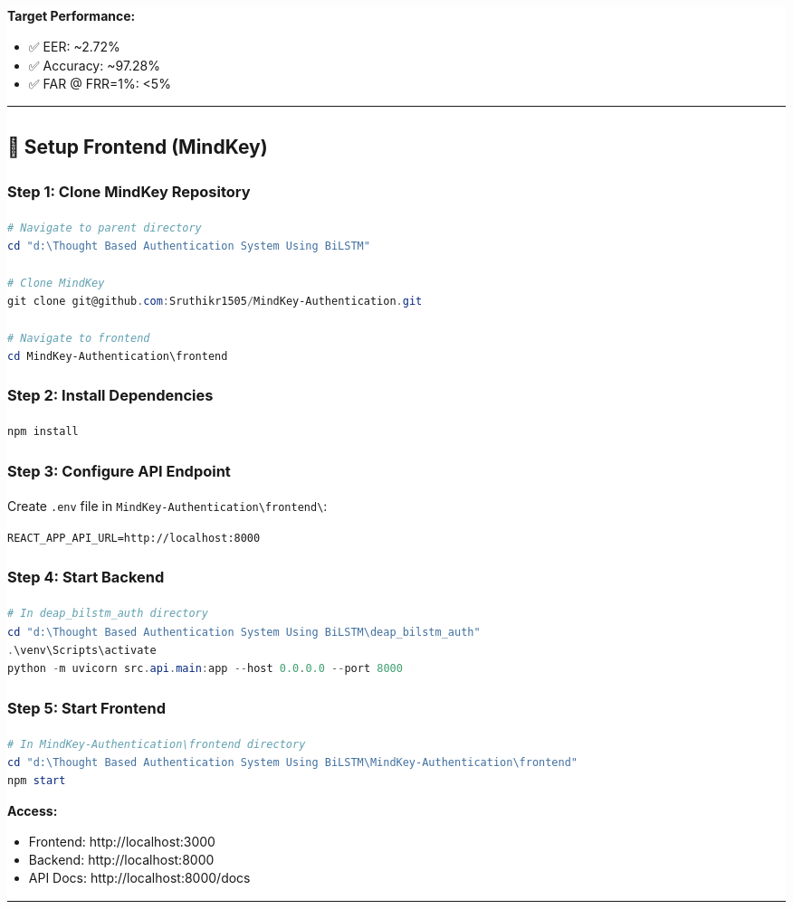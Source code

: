 **Target Performance:**
- ✅ EER: ~2.72%
- ✅ Accuracy: ~97.28%
- ✅ FAR @ FRR=1%: <5%

---

## 🎨 Setup Frontend (MindKey)

### Step 1: Clone MindKey Repository

```powershell
# Navigate to parent directory
cd "d:\Thought Based Authentication System Using BiLSTM"

# Clone MindKey
git clone git@github.com:Sruthikr1505/MindKey-Authentication.git

# Navigate to frontend
cd MindKey-Authentication\frontend
```

### Step 2: Install Dependencies

```powershell
npm install
```

### Step 3: Configure API Endpoint

Create `.env` file in `MindKey-Authentication\frontend\`:

```
REACT_APP_API_URL=http://localhost:8000
```

### Step 4: Start Backend

```powershell
# In deap_bilstm_auth directory
cd "d:\Thought Based Authentication System Using BiLSTM\deap_bilstm_auth"
.\venv\Scripts\activate
python -m uvicorn src.api.main:app --host 0.0.0.0 --port 8000
```

### Step 5: Start Frontend

```powershell
# In MindKey-Authentication\frontend directory
cd "d:\Thought Based Authentication System Using BiLSTM\MindKey-Authentication\frontend"
npm start
```

**Access:**
- Frontend: http://localhost:3000
- Backend: http://localhost:8000
- API Docs: http://localhost:8000/docs

---